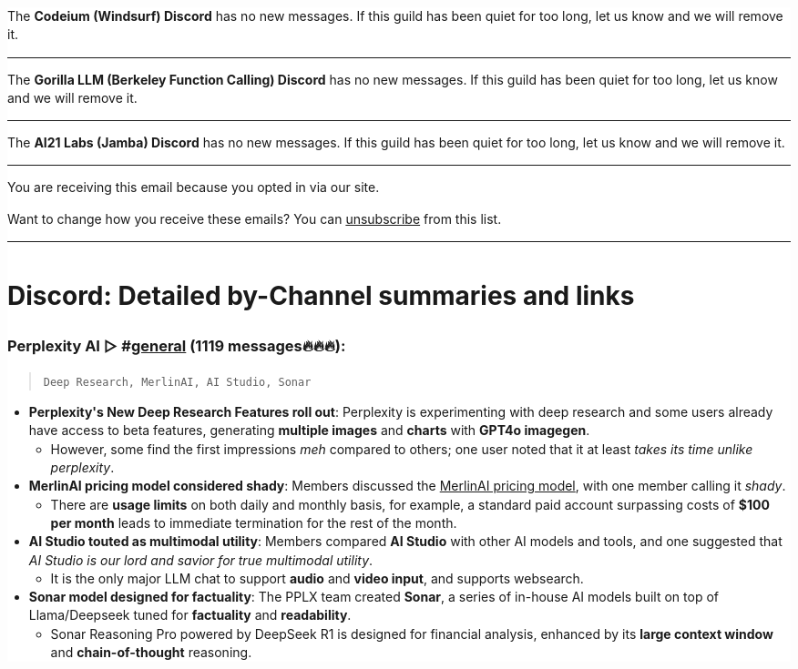 The **Codeium (Windsurf) Discord** has no new messages. If this guild has been quiet for too long, let us know and we will remove it.


---


The **Gorilla LLM (Berkeley Function Calling) Discord** has no new messages. If this guild has been quiet for too long, let us know and we will remove it.


---


The **AI21 Labs (Jamba) Discord** has no new messages. If this guild has been quiet for too long, let us know and we will remove it.


---



You are receiving this email because you opted in via our site.

Want to change how you receive these emails?
You can [unsubscribe]({{{RESEND_UNSUBSCRIBE_URL}}}) from this list.


---

# Discord: Detailed by-Channel summaries and links





### **Perplexity AI ▷ #[general](https://discord.com/channels/1047197230748151888/1047649527299055688/1371563860632539258)** (1119 messages🔥🔥🔥): 

> `Deep Research, MerlinAI, AI Studio, Sonar` 


- **Perplexity's New Deep Research Features roll out**: Perplexity is experimenting with deep research and some users already have access to beta features, generating **multiple images** and **charts** with **GPT4o imagegen**.
   - However, some find the first impressions *meh* compared to others; one user noted that it at least *takes its time unlike perplexity*.
- **MerlinAI pricing model considered shady**: Members discussed the [MerlinAI pricing model](https://merlinai.com/), with one member calling it *shady*.
   - There are **usage limits** on both daily and monthly basis, for example, a standard paid account surpassing costs of **$100 per month** leads to immediate termination for the rest of the month.
- **AI Studio touted as multimodal utility**: Members compared **AI Studio** with other AI models and tools, and one suggested that *AI Studio is our lord and savior for true multimodal utility*.
   - It is the only major LLM chat to support **audio** and **video input**, and supports websearch.
- **Sonar model designed for factuality**: The PPLX team created **Sonar**, a series of in-house AI models built on top of Llama/Deepseek tuned for **factuality** and **readability**.
   - Sonar Reasoning Pro powered by DeepSeek R1 is designed for financial analysis, enhanced by its **large context window** and **chain-of-thought** reasoning.
